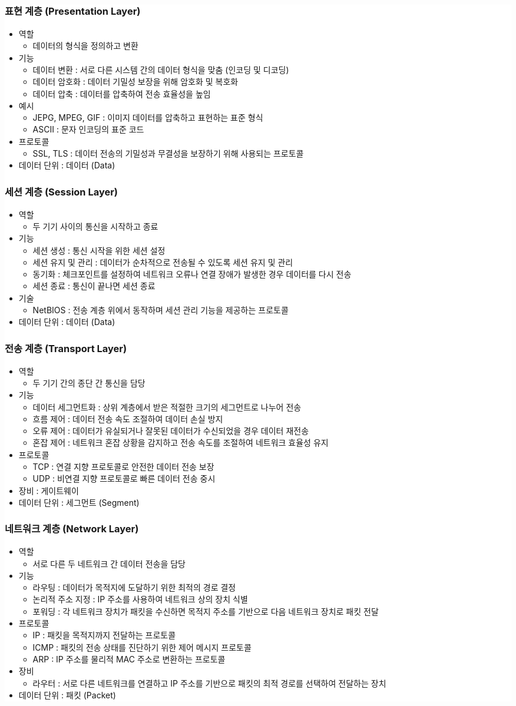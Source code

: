 ### 표현 계층 (Presentation Layer)

- 역할
  - 데이터의 형식을 정의하고 변환
- 기능
  - 데이터 변환 : 서로 다른 시스템 간의 데이터 형식을 맞춤 (인코딩 및 디코딩)
  - 데이터 암호화 : 데이터 기밀성 보장을 위해 암호화 및 복호화
  - 데이터 압축 : 데이터를 압축하여 전송 효율성을 높임
- 예시
  - JEPG, MPEG, GIF : 이미지 데이터를 압축하고 표현하는 표준 형식
  - ASCII : 문자 인코딩의 표준 코드
- 프로토콜
  - SSL, TLS : 데이터 전송의 기밀성과 무결성을 보장하기 위해 사용되는 프로토콜
- 데이터 단위 : 데이터 (Data)

### 세션 계층 (Session Layer)

- 역할
  - 두 기기 사이의 통신을 시작하고 종료
- 기능
  - 세션 생성 : 통신 시작을 위한 세션 설정
  - 세션 유지 및 관리 : 데이터가 순차적으로 전송될 수 있도록 세션 유지 및 관리
  - 동기화 : 체크포인트를 설정하여 네트워크 오류나 연결 장애가 발생한 경우 데이터를 다시 전송
  - 세션 종료 : 통신이 끝나면 세션 종료
- 기술
  - NetBIOS : 전송 계층 위에서 동작하며 세션 관리 기능을 제공하는 프로토콜
- 데이터 단위 : 데이터 (Data)

### 전송 계층 (Transport Layer)

- 역할
  - 두 기기 간의 종단 간 통신을 담당
- 기능
  - 데이터 세그먼트화 : 상위 계층에서 받은 적절한 크기의 세그먼트로 나누어 전송
  - 흐름 제어 : 데이터 전송 속도 조절하여 데이터 손실 방지
  - 오류 제어 : 데이터가 유실되거나 잘못된 데이터가 수신되었을 경우 데이터 재전송
  - 혼잡 제어 : 네트워크 혼잡 상황을 감지하고 전송 속도를 조절하여 네트워크 효율성 유지
- 프로토콜
  - TCP : 연결 지향 프로토콜로 안전한 데이터 전송 보장
  - UDP : 비연결 지향 프로토콜로 빠른 데이터 전송 중시
- 장비 : 게이트웨이
- 데이터 단위 : 세그먼트 (Segment)

### 네트워크 계층 (Network Layer)

- 역할
  - 서로 다른 두 네트워크 간 데이터 전송을 담당
- 기능
  - 라우팅 : 데이터가 목적지에 도달하기 위한 최적의 경로 결정
  - 논리적 주소 지정 : IP 주소를 사용하여 네트워크 상의 장치 식별
  - 포워딩 : 각 네트워크 장치가 패킷을 수신하면 목적지 주소를 기반으로 다음 네트워크 장치로 패킷 전달
- 프로토콜
  - IP : 패킷을 목적지까지 전달하는 프로토콜
  - ICMP : 패킷의 전송 상태를 진단하기 위한 제어 메시지 프로토콜
  - ARP : IP 주소를 물리적 MAC 주소로 변환하는 프로토콜
- 장비
  - 라우터 : 서로 다른 네트워크를 연결하고 IP 주소를 기반으로 패킷의 최적 경로를 선택하여 전달하는 장치
- 데이터 단위 : 패킷 (Packet)
